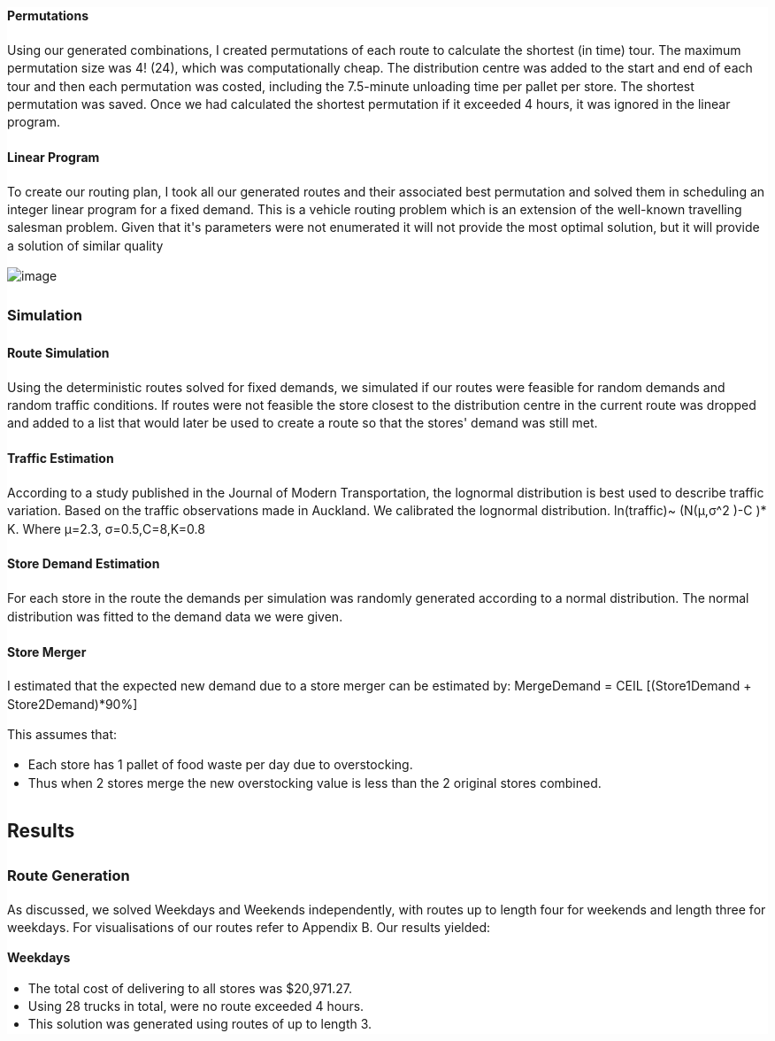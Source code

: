 #### Permutations
Using our generated combinations, I created permutations of each route to calculate the shortest (in time) tour. The maximum permutation size was 4! (24), which was computationally cheap. The distribution centre was added to the start and end of each tour and then each permutation was costed, including the 7.5-minute unloading time per pallet per store. The shortest permutation was saved. Once we had calculated the shortest permutation if it exceeded 4 hours, it was ignored in the linear program.

#### Linear Program
To create our routing plan, I took all our generated routes and their associated best permutation and solved them in scheduling an integer linear program for a fixed demand. This is a vehicle routing problem which is an extension of the well-known travelling salesman problem. Given that it's parameters were not enumerated it will not provide the most optimal solution, but it will provide a solution of similar quality

![image](https://user-images.githubusercontent.com/85419997/174465582-b172ce4d-60df-43db-99de-c3a89931b685.png)

### Simulation
#### Route Simulation
Using the deterministic routes solved for fixed demands, we simulated if our routes were feasible for random demands and random traffic conditions. If routes were not feasible the store closest to the distribution centre in the current route was dropped and added to a list that would later be used to create a route so that the stores' demand was still met. 

#### Traffic Estimation
According to a study published in the Journal of Modern Transportation, the lognormal distribution is best used to describe traffic variation.
Based on the traffic observations made in Auckland. We calibrated the lognormal distribution. ln⁡(traffic)~ (N(μ,σ^2 )-C )* K.  Where μ=2.3, σ=0.5,C=8,K=0.8

#### Store Demand Estimation
For each store in the route the demands per simulation was randomly generated according to a normal distribution.  The normal distribution was fitted to the demand data we were given.

#### Store Merger
I estimated that the expected new demand due to a store merger can be estimated by:
MergeDemand = CEIL [(Store1Demand + Store2Demand)*90%]

This assumes that:
- Each store has 1 pallet of food waste per day due to overstocking.
- Thus when 2 stores merge the new overstocking value is less than the 2 original stores combined.

## Results
### Route Generation
As discussed, we solved Weekdays and Weekends independently, with routes up to length four for weekends and length three for weekdays. For visualisations of our routes refer to Appendix B. Our results yielded:

<b>Weekdays</b>
- The total cost of delivering to all stores was $20,971.27. 
- Using 28 trucks in total, were no route exceeded 4 hours. 
-	This solution was generated using routes of up to length 3.
